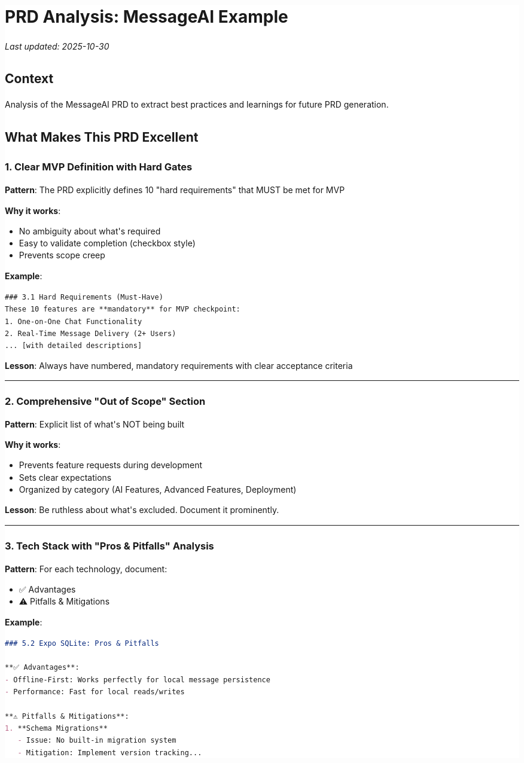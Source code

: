 # PRD Analysis: MessageAI Example
_Last updated: 2025-10-30_

## Context
Analysis of the MessageAI PRD to extract best practices and learnings for future PRD generation.

## What Makes This PRD Excellent

### 1. **Clear MVP Definition with Hard Gates**
**Pattern**: The PRD explicitly defines 10 "hard requirements" that MUST be met for MVP

**Why it works**:
- No ambiguity about what's required
- Easy to validate completion (checkbox style)
- Prevents scope creep

**Example**:
```
### 3.1 Hard Requirements (Must-Have)
These 10 features are **mandatory** for MVP checkpoint:
1. One-on-One Chat Functionality
2. Real-Time Message Delivery (2+ Users)
... [with detailed descriptions]
```

**Lesson**: Always have numbered, mandatory requirements with clear acceptance criteria

---

### 2. **Comprehensive "Out of Scope" Section**
**Pattern**: Explicit list of what's NOT being built

**Why it works**:
- Prevents feature requests during development
- Sets clear expectations
- Organized by category (AI Features, Advanced Features, Deployment)

**Lesson**: Be ruthless about what's excluded. Document it prominently.

---

### 3. **Tech Stack with "Pros & Pitfalls" Analysis**
**Pattern**: For each technology, document:
- ✅ Advantages
- ⚠️ Pitfalls & Mitigations

**Example**:
```markdown
### 5.2 Expo SQLite: Pros & Pitfalls

**✅ Advantages**:
- Offline-First: Works perfectly for local message persistence
- Performance: Fast for local reads/writes

**⚠️ Pitfalls & Mitigations**:
1. **Schema Migrations**
   - Issue: No built-in migration system
   - Mitigation: Implement version tracking...
```
